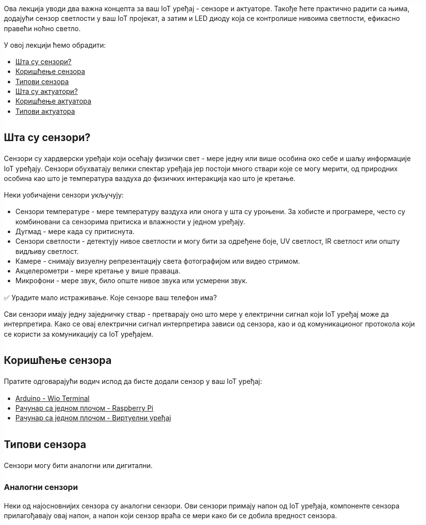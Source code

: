 Ова лекција уводи два важна концепта за ваш IoT уређај - сензоре и актуаторе. Такође ћете практично радити са њима, додајући сензор светлости у ваш IoT пројекат, а затим и LED диоду која се контролише нивоима светлости, ефикасно правећи ноћно светло.

У овој лекцији ћемо обрадити:

* [Шта су сензори?](../../../../../1-getting-started/lessons/3-sensors-and-actuators)
* [Коришћење сензора](../../../../../1-getting-started/lessons/3-sensors-and-actuators)
* [Типови сензора](../../../../../1-getting-started/lessons/3-sensors-and-actuators)
* [Шта су актуатори?](../../../../../1-getting-started/lessons/3-sensors-and-actuators)
* [Коришћење актуатора](../../../../../1-getting-started/lessons/3-sensors-and-actuators)
* [Типови актуатора](../../../../../1-getting-started/lessons/3-sensors-and-actuators)

## Шта су сензори?

Сензори су хардверски уређаји који осећају физички свет - мере једну или више особина око себе и шаљу информације IoT уређају. Сензори обухватају велики спектар уређаја јер постоји много ствари које се могу мерити, од природних особина као што је температура ваздуха до физичких интеракција као што је кретање.

Неки уобичајени сензори укључују:

* Сензори температуре - мере температуру ваздуха или онога у шта су уроњени. За хобисте и програмере, често су комбиновани са сензорима притиска и влажности у једном уређају.
* Дугмад - мере када су притиснута.
* Сензори светлости - детектују нивое светлости и могу бити за одређене боје, UV светлост, IR светлост или општу видљиву светлост.
* Камере - снимају визуелну репрезентацију света фотографијом или видео стримом.
* Акцелерометри - мере кретање у више праваца.
* Микрофони - мере звук, било опште нивое звука или усмерени звук.

✅ Урадите мало истраживање. Које сензоре ваш телефон има?

Сви сензори имају једну заједничку ствар - претварају оно што мере у електрични сигнал који IoT уређај може да интерпретира. Како се овај електрични сигнал интерпретира зависи од сензора, као и од комуникационог протокола који се користи за комуникацију са IoT уређајем.

## Коришћење сензора

Пратите одговарајући водич испод да бисте додали сензор у ваш IoT уређај:

* [Arduino - Wio Terminal](wio-terminal-sensor.md)
* [Рачунар са једном плочом - Raspberry Pi](pi-sensor.md)
* [Рачунар са једном плочом - Виртуелни уређај](virtual-device-sensor.md)

## Типови сензора

Сензори могу бити аналогни или дигитални.

### Аналогни сензори

Неки од најосновнијих сензора су аналогни сензори. Ови сензори примају напон од IoT уређаја, компоненте сензора прилагођавају овај напон, а напон који сензор враћа се мери како би се добила вредност сензора.
